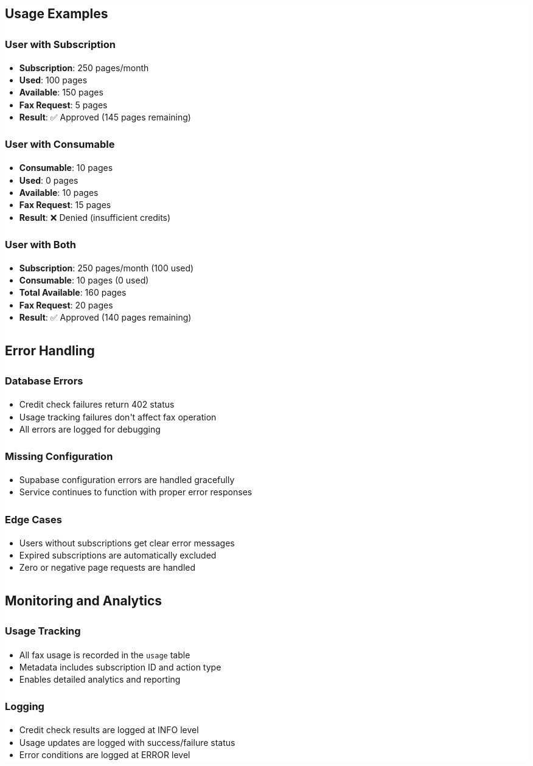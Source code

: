 ## Usage Examples

### User with Subscription
- **Subscription**: 250 pages/month
- **Used**: 100 pages
- **Available**: 150 pages
- **Fax Request**: 5 pages
- **Result**: ✅ Approved (145 pages remaining)

### User with Consumable
- **Consumable**: 10 pages
- **Used**: 0 pages
- **Available**: 10 pages
- **Fax Request**: 15 pages
- **Result**: ❌ Denied (insufficient credits)

### User with Both
- **Subscription**: 250 pages/month (100 used)
- **Consumable**: 10 pages (0 used)
- **Total Available**: 160 pages
- **Fax Request**: 20 pages
- **Result**: ✅ Approved (140 pages remaining)

## Error Handling

### Database Errors
- Credit check failures return 402 status
- Usage tracking failures don't affect fax operation
- All errors are logged for debugging

### Missing Configuration
- Supabase configuration errors are handled gracefully
- Service continues to function with proper error responses

### Edge Cases
- Users without subscriptions get clear error messages
- Expired subscriptions are automatically excluded
- Zero or negative page requests are handled

## Monitoring and Analytics

### Usage Tracking
- All fax usage is recorded in the `usage` table
- Metadata includes subscription ID and action type
- Enables detailed analytics and reporting

### Logging
- Credit check results are logged at INFO level
- Usage updates are logged with success/failure status
- Error conditions are logged at ERROR level
